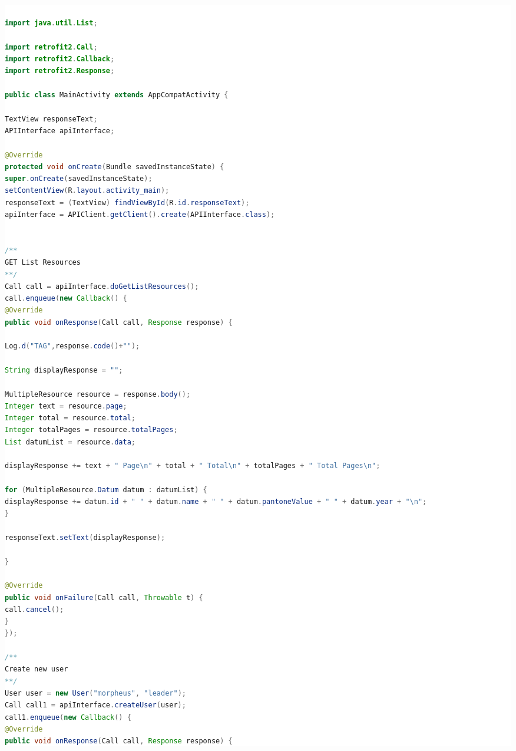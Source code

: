 ```java

import java.util.List;

import retrofit2.Call;
import retrofit2.Callback;
import retrofit2.Response;

public class MainActivity extends AppCompatActivity {

TextView responseText;
APIInterface apiInterface;

@Override
protected void onCreate(Bundle savedInstanceState) {
super.onCreate(savedInstanceState);
setContentView(R.layout.activity_main);
responseText = (TextView) findViewById(R.id.responseText);
apiInterface = APIClient.getClient().create(APIInterface.class);


/**
GET List Resources
**/
Call call = apiInterface.doGetListResources();
call.enqueue(new Callback() {
@Override
public void onResponse(Call call, Response response) {

Log.d("TAG",response.code()+"");

String displayResponse = "";

MultipleResource resource = response.body();
Integer text = resource.page;
Integer total = resource.total;
Integer totalPages = resource.totalPages;
List datumList = resource.data;

displayResponse += text + " Page\n" + total + " Total\n" + totalPages + " Total Pages\n";

for (MultipleResource.Datum datum : datumList) {
displayResponse += datum.id + " " + datum.name + " " + datum.pantoneValue + " " + datum.year + "\n";
}

responseText.setText(displayResponse);

}

@Override
public void onFailure(Call call, Throwable t) {
call.cancel();
}
});

/**
Create new user
**/
User user = new User("morpheus", "leader");
Call call1 = apiInterface.createUser(user);
call1.enqueue(new Callback() {
@Override
public void onResponse(Call call, Response response) {
```